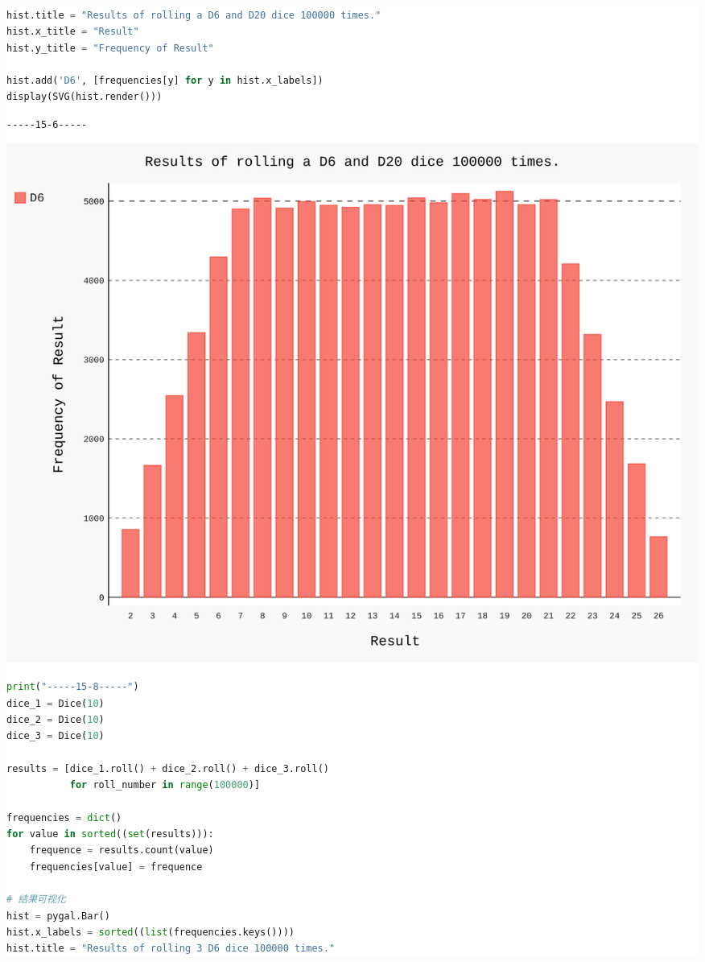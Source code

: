 ```python
hist.title = "Results of rolling a D6 and D20 dice 100000 times."
hist.x_title = "Result"
hist.y_title = "Frequency of Result"

hist.add('D6', [frequencies[y] for y in hist.x_labels])
display(SVG(hist.render()))
```

    -----15-6-----



![svg](_v_images/output_70_1.svg)



```python
print("-----15-8-----")
dice_1 = Dice(10)
dice_2 = Dice(10)
dice_3 = Dice(10)

results = [dice_1.roll() + dice_2.roll() + dice_3.roll() 
           for roll_number in range(100000)]

frequencies = dict()
for value in sorted((set(results))):
    frequence = results.count(value)
    frequencies[value] = frequence

# 结果可视化
hist = pygal.Bar()
hist.x_labels = sorted((list(frequencies.keys())))
hist.title = "Results of rolling 3 D6 dice 100000 times."
```